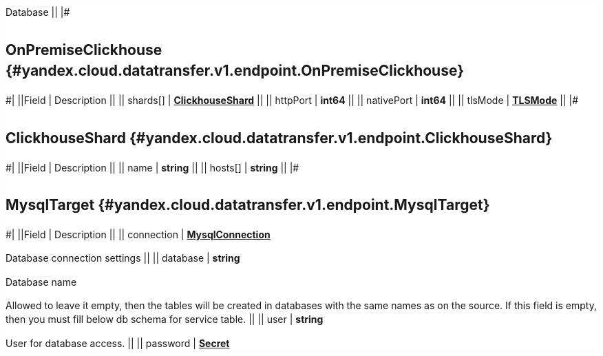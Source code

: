 Database ||
|#

## OnPremiseClickhouse {#yandex.cloud.datatransfer.v1.endpoint.OnPremiseClickhouse}

#|
||Field | Description ||
|| shards[] | **[ClickhouseShard](#yandex.cloud.datatransfer.v1.endpoint.ClickhouseShard)** ||
|| httpPort | **int64** ||
|| nativePort | **int64** ||
|| tlsMode | **[TLSMode](#yandex.cloud.datatransfer.v1.endpoint.TLSMode)** ||
|#

## ClickhouseShard {#yandex.cloud.datatransfer.v1.endpoint.ClickhouseShard}

#|
||Field | Description ||
|| name | **string** ||
|| hosts[] | **string** ||
|#

## MysqlTarget {#yandex.cloud.datatransfer.v1.endpoint.MysqlTarget}

#|
||Field | Description ||
|| connection | **[MysqlConnection](#yandex.cloud.datatransfer.v1.endpoint.MysqlConnection)**

Database connection settings ||
|| database | **string**

Database name

Allowed to leave it empty, then the tables will be created in databases with the
same names as on the source. If this field is empty, then you must fill below db
schema for service table. ||
|| user | **string**

User for database access. ||
|| password | **[Secret](#yandex.cloud.datatransfer.v1.endpoint.Secret)**
